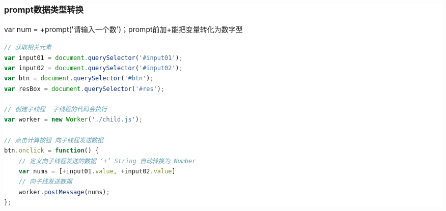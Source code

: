 ### prompt数据类型转换

var num = +prompt('请输入一个数')；prompt前加+能把变量转化为数字型

```js
// 获取相关元素
var input01 = document.querySelector('#input01');
var input02 = document.querySelector('#input02');
var btn = document.querySelector('#btn');
var resBox = document.querySelector('#res');

// 创建子线程  子线程的代码会执行
var worker = new Worker('./child.js');

// 点击计算按钮 向子线程发送数据
btn.onclick = function() {
    // 定义向子线程发送的数据 ‘+’ String 自动转换为 Number
    var nums = [+input01.value, +input02.value] 
    // 向子线发送数据
    worker.postMessage(nums);
};
```

